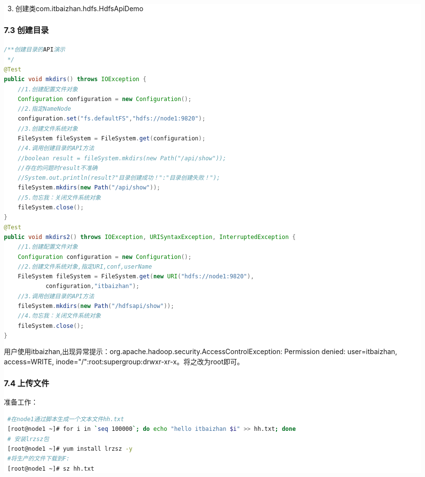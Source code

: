 3. 创建类com.itbaizhan.hdfs.HdfsApiDemo



### 7.3 创建目录

```java
/**创建目录的API演示
 */
@Test
public void mkdirs() throws IOException {
    //1.创建配置文件对象
    Configuration configuration = new Configuration();
    //2.指定NameNode
    configuration.set("fs.defaultFS","hdfs://node1:9820");
    //3.创建文件系统对象
    FileSystem fileSystem = FileSystem.get(configuration);
    //4.调用创建目录的API方法
    //boolean result = fileSystem.mkdirs(new Path("/api/show"));
    //存在的问题时result不准确
    //System.out.println(result?"目录创建成功！":"目录创建失败！");
    fileSystem.mkdirs(new Path("/api/show"));
    //5.勿忘我：关闭文件系统对象
    fileSystem.close();
}
@Test
public void mkdirs2() throws IOException, URISyntaxException, InterruptedException {
    //1.创建配置文件对象
    Configuration configuration = new Configuration();
    //2.创建文件系统对象,指定URI,conf,userName
    FileSystem fileSystem = FileSystem.get(new URI("hdfs://node1:9820"),
            configuration,"itbaizhan");
    //3.调用创建目录的API方法
    fileSystem.mkdirs(new Path("/hdfsapi/show"));
    //4.勿忘我：关闭文件系统对象
    fileSystem.close();
}
```

用户使用itbaizhan,出现异常提示：org.apache.hadoop.security.AccessControlException: Permission denied: user=itbaizhan, access=WRITE, inode="/":root:supergroup:drwxr-xr-x。将之改为root即可。

### 7.4 上传文件

准备工作：

```sh
 #在node1通过脚本生成一个文本文件hh.txt
 [root@node1 ~]# for i in `seq 100000`; do echo "hello itbaizhan $i" >> hh.txt; done
 # 安装lrzsz包
 [root@node1 ~]# yum install lrzsz -y
 #将生产的文件下载到F:
 [root@node1 ~]# sz hh.txt
```
